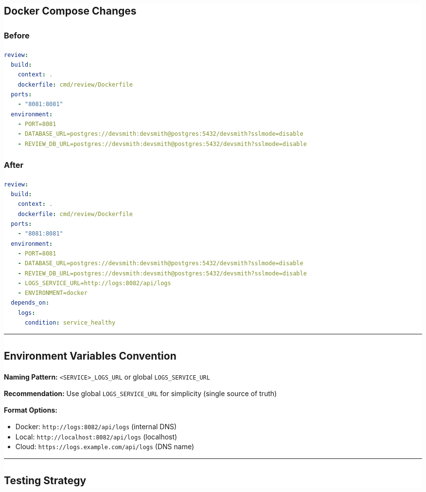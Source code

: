 
## Docker Compose Changes

### Before
```yaml
review:
  build:
    context: .
    dockerfile: cmd/review/Dockerfile
  ports:
    - "8081:8081"
  environment:
    - PORT=8081
    - DATABASE_URL=postgres://devsmith:devsmith@postgres:5432/devsmith?sslmode=disable
    - REVIEW_DB_URL=postgres://devsmith:devsmith@postgres:5432/devsmith?sslmode=disable
```

### After
```yaml
review:
  build:
    context: .
    dockerfile: cmd/review/Dockerfile
  ports:
    - "8081:8081"
  environment:
    - PORT=8081
    - DATABASE_URL=postgres://devsmith:devsmith@postgres:5432/devsmith?sslmode=disable
    - REVIEW_DB_URL=postgres://devsmith:devsmith@postgres:5432/devsmith?sslmode=disable
    - LOGS_SERVICE_URL=http://logs:8082/api/logs
    - ENVIRONMENT=docker
  depends_on:
    logs:
      condition: service_healthy
```

---

## Environment Variables Convention

**Naming Pattern:** `<SERVICE>_LOGS_URL` or global `LOGS_SERVICE_URL`

**Recommendation:** Use global `LOGS_SERVICE_URL` for simplicity (single source of truth)

**Format Options:**
- Docker: `http://logs:8082/api/logs` (internal DNS)
- Local: `http://localhost:8082/api/logs` (localhost)
- Cloud: `https://logs.example.com/api/logs` (DNS name)

---

## Testing Strategy
